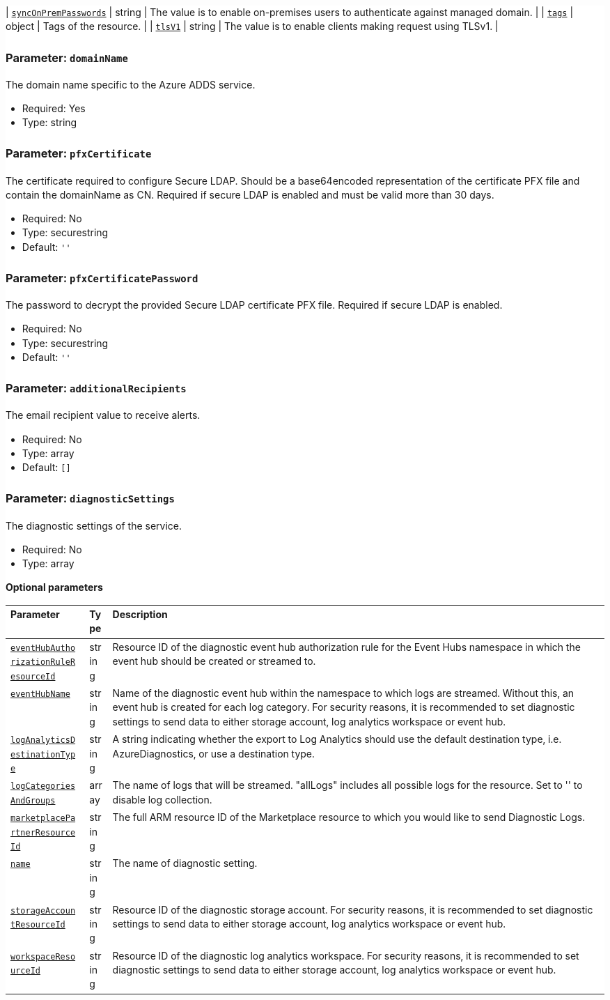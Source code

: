 | [`syncOnPremPasswords`](#parameter-synconprempasswords) | string | The value is to enable on-premises users to authenticate against managed domain. |
| [`tags`](#parameter-tags) | object | Tags of the resource. |
| [`tlsV1`](#parameter-tlsv1) | string | The value is to enable clients making request using TLSv1. |

### Parameter: `domainName`

The domain name specific to the Azure ADDS service.

- Required: Yes
- Type: string

### Parameter: `pfxCertificate`

The certificate required to configure Secure LDAP. Should be a base64encoded representation of the certificate PFX file and contain the domainName as CN. Required if secure LDAP is enabled and must be valid more than 30 days.

- Required: No
- Type: securestring
- Default: `''`

### Parameter: `pfxCertificatePassword`

The password to decrypt the provided Secure LDAP certificate PFX file. Required if secure LDAP is enabled.

- Required: No
- Type: securestring
- Default: `''`

### Parameter: `additionalRecipients`

The email recipient value to receive alerts.

- Required: No
- Type: array
- Default: `[]`

### Parameter: `diagnosticSettings`

The diagnostic settings of the service.

- Required: No
- Type: array

**Optional parameters**

| Parameter | Type | Description |
| :-- | :-- | :-- |
| [`eventHubAuthorizationRuleResourceId`](#parameter-diagnosticsettingseventhubauthorizationruleresourceid) | string | Resource ID of the diagnostic event hub authorization rule for the Event Hubs namespace in which the event hub should be created or streamed to. |
| [`eventHubName`](#parameter-diagnosticsettingseventhubname) | string | Name of the diagnostic event hub within the namespace to which logs are streamed. Without this, an event hub is created for each log category. For security reasons, it is recommended to set diagnostic settings to send data to either storage account, log analytics workspace or event hub. |
| [`logAnalyticsDestinationType`](#parameter-diagnosticsettingsloganalyticsdestinationtype) | string | A string indicating whether the export to Log Analytics should use the default destination type, i.e. AzureDiagnostics, or use a destination type. |
| [`logCategoriesAndGroups`](#parameter-diagnosticsettingslogcategoriesandgroups) | array | The name of logs that will be streamed. "allLogs" includes all possible logs for the resource. Set to '' to disable log collection. |
| [`marketplacePartnerResourceId`](#parameter-diagnosticsettingsmarketplacepartnerresourceid) | string | The full ARM resource ID of the Marketplace resource to which you would like to send Diagnostic Logs. |
| [`name`](#parameter-diagnosticsettingsname) | string | The name of diagnostic setting. |
| [`storageAccountResourceId`](#parameter-diagnosticsettingsstorageaccountresourceid) | string | Resource ID of the diagnostic storage account. For security reasons, it is recommended to set diagnostic settings to send data to either storage account, log analytics workspace or event hub. |
| [`workspaceResourceId`](#parameter-diagnosticsettingsworkspaceresourceid) | string | Resource ID of the diagnostic log analytics workspace. For security reasons, it is recommended to set diagnostic settings to send data to either storage account, log analytics workspace or event hub. |
